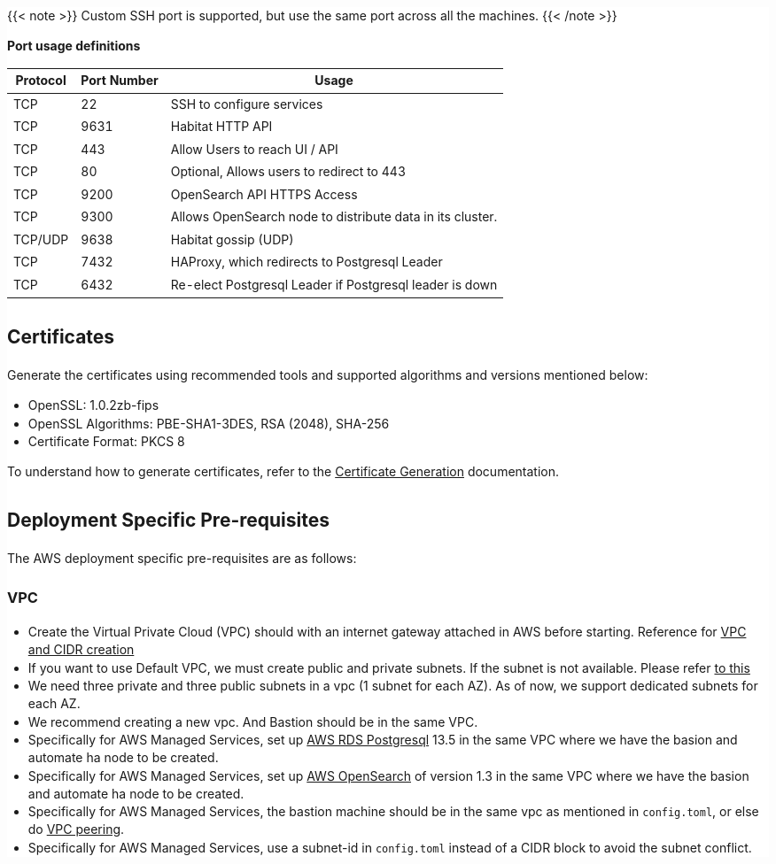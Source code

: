 {{< note >}} Custom SSH port is supported, but use the same port across all the machines. {{< /note >}}

**Port usage definitions**

| Protocol | Port Number | Usage                                                                                            |
|----------|-------------|--------------------------------------------------------------------------------------------------|
| TCP      | 22          | SSH to configure services                                                                        |
| TCP      | 9631        | Habitat HTTP API                                                        |
| TCP      | 443         | Allow Users to reach UI / API                                                                    |
| TCP      | 80          | Optional, Allows users to redirect to 443                                                        |
| TCP      | 9200        | OpenSearch API HTTPS Access                                                                      |
| TCP      | 9300        | Allows OpenSearch node to distribute data in its cluster.                                        |
| TCP/UDP  | 9638        | Habitat gossip (UDP) |
| TCP      | 7432        | HAProxy, which redirects to Postgresql Leader |
| TCP      | 6432        | Re-elect Postgresql Leader if Postgresql leader is down |

## Certificates

Generate the certificates using recommended tools and supported algorithms and versions mentioned below:

- OpenSSL: 1.0.2zb-fips
- OpenSSL Algorithms: PBE-SHA1-3DES, RSA (2048), SHA-256
- Certificate Format: PKCS 8

To understand how to generate certificates, refer to the [Certificate Generation](/automate/ha_cert_selfsign/#creating-a-certificate) documentation.

## Deployment Specific Pre-requisites

The AWS deployment specific pre-requisites are as follows:

### VPC

- Create the Virtual Private Cloud (VPC) should with an internet gateway attached in AWS before starting. Reference for [VPC and CIDR creation](/automate/ha_vpc_setup/)
- If you want to use Default VPC, we must create public and private subnets. If the subnet is not available. Please refer [to this](https://docs.aws.amazon.com/vpc/latest/userguide/default-vpc.html)
- We need three private and three public subnets in a vpc (1 subnet for each AZ). As of now, we support dedicated subnets for each AZ.
- We recommend creating a new vpc. And Bastion should be in the same VPC.
- Specifically for AWS Managed Services, set up [AWS RDS Postgresql](https://docs.aws.amazon.com/AmazonRDS/latest/UserGuide/CHAP_GettingStarted.CreatingConnecting.PostgreSQL.html) 13.5 in the same VPC where we have the basion and automate ha node to be created.
- Specifically for AWS Managed Services, set up [AWS OpenSearch](https://docs.aws.amazon.com/opensearch-service/latest/developerguide/createupdatedomains.html) of version 1.3 in the same VPC where we have the basion and automate ha node to be created.
- Specifically for AWS Managed Services, the bastion machine should be in the same vpc as mentioned in `config.toml`, or else do [VPC peering](https://docs.aws.amazon.com/vpc/latest/peering/what-is-vpc-peering.html).
- Specifically for AWS Managed Services, use a subnet-id in `config.toml` instead of a CIDR block to avoid the subnet conflict.
